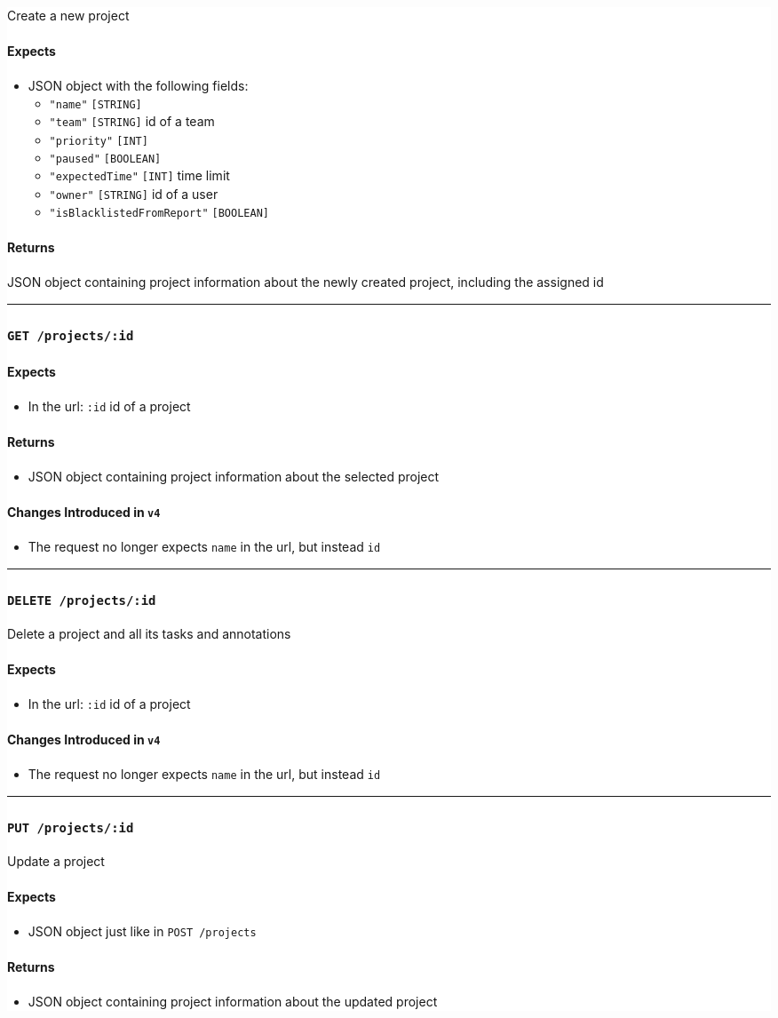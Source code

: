 Create a new project

#### Expects
 - JSON object with the following fields:
   - `"name"` `[STRING]`
   - `"team"` `[STRING]` id of a team
   - `"priority"` `[INT]`
   - `"paused"` `[BOOLEAN]`
   - `"expectedTime"` `[INT]` time limit
   - `"owner"` `[STRING]` id of a user
   - `"isBlacklistedFromReport"` `[BOOLEAN]`

#### Returns

JSON object containing project information about the newly created project, including the assigned id



---
### `GET /projects/:id`

#### Expects
 - In the url: `:id` id of a project

#### Returns
 - JSON object containing project information about the selected project

#### Changes Introduced in `v4`
 - The request no longer expects `name` in the url, but instead `id`


---
### `DELETE /projects/:id`

Delete a project and all its tasks and annotations

#### Expects
 - In the url: `:id` id of a project

#### Changes Introduced in `v4`
 - The request no longer expects `name` in the url, but instead `id`



---
### `PUT /projects/:id`

Update a project

#### Expects
 - JSON object just like in `POST /projects`

#### Returns
 - JSON object containing project information about the updated project
